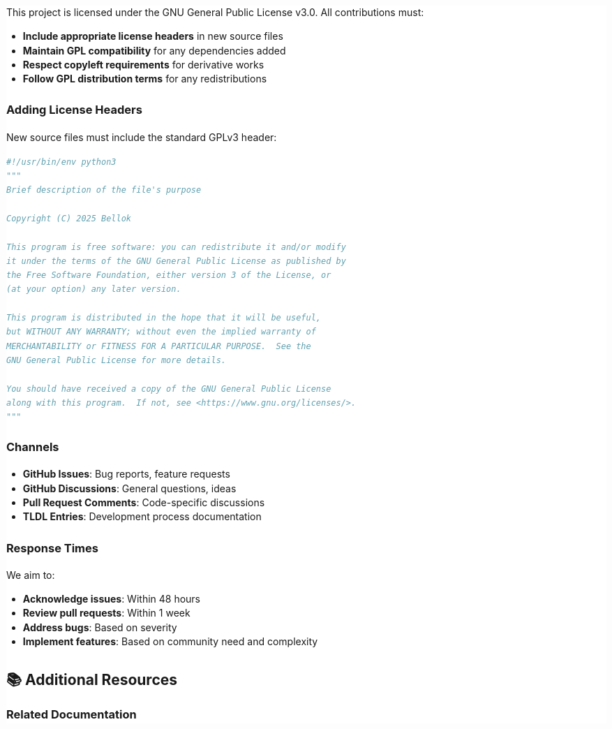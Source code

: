 This project is licensed under the GNU General Public License v3.0. All contributions must:

- **Include appropriate license headers** in new source files
- **Maintain GPL compatibility** for any dependencies added
- **Respect copyleft requirements** for derivative works
- **Follow GPL distribution terms** for any redistributions

### Adding License Headers

New source files must include the standard GPLv3 header:

```python
#!/usr/bin/env python3
"""
Brief description of the file's purpose

Copyright (C) 2025 Bellok

This program is free software: you can redistribute it and/or modify
it under the terms of the GNU General Public License as published by
the Free Software Foundation, either version 3 of the License, or
(at your option) any later version.

This program is distributed in the hope that it will be useful,
but WITHOUT ANY WARRANTY; without even the implied warranty of
MERCHANTABILITY or FITNESS FOR A PARTICULAR PURPOSE.  See the
GNU General Public License for more details.

You should have received a copy of the GNU General Public License
along with this program.  If not, see <https://www.gnu.org/licenses/>.
"""
```

### Channels

- **GitHub Issues**: Bug reports, feature requests
- **GitHub Discussions**: General questions, ideas
- **Pull Request Comments**: Code-specific discussions
- **TLDL Entries**: Development process documentation

### Response Times

We aim to:
- **Acknowledge issues**: Within 48 hours
- **Review pull requests**: Within 1 week
- **Address bugs**: Based on severity
- **Implement features**: Based on community need and complexity

## 📚 Additional Resources

### Related Documentation
